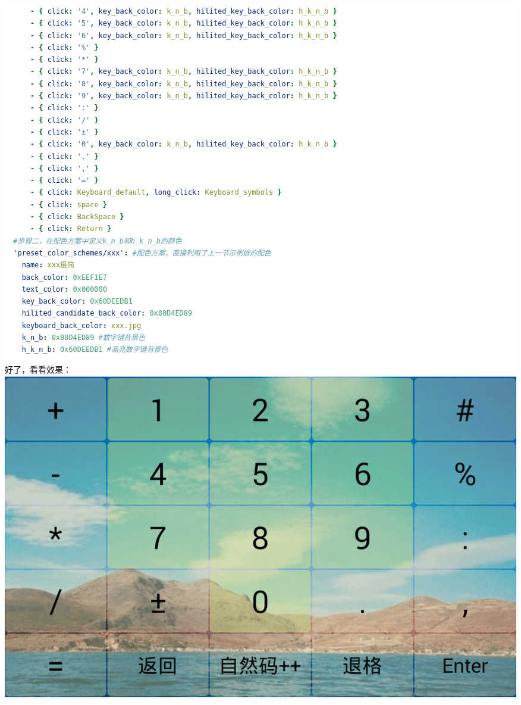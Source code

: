 ```yaml
      - { click: '4', key_back_color: k_n_b, hilited_key_back_color: h_k_n_b }
      - { click: '5', key_back_color: k_n_b, hilited_key_back_color: h_k_n_b }
      - { click: '6', key_back_color: k_n_b, hilited_key_back_color: h_k_n_b }
      - { click: '%' }
      - { click: '*' }
      - { click: '7', key_back_color: k_n_b, hilited_key_back_color: h_k_n_b }
      - { click: '8', key_back_color: k_n_b, hilited_key_back_color: h_k_n_b }
      - { click: '9', key_back_color: k_n_b, hilited_key_back_color: h_k_n_b }
      - { click: ':' }
      - { click: '/' }
      - { click: '±' }
      - { click: '0', key_back_color: k_n_b, hilited_key_back_color: h_k_n_b }
      - { click: '.' }
      - { click: ',' }
      - { click: '=' }
      - { click: Keyboard_default, long_click: Keyboard_symbols }
      - { click: space }
      - { click: BackSpace }
      - { click: Return }
  #步骤二，在配色方案中定义k_n_b和h_k_n_b的颜色
  'preset_color_schemes/xxx': #配色方案，直接利用了上一节示例做的配色
    name: xxx极简
    back_color: 0xEEF1E7
    text_color: 0x000000
    key_back_color: 0x60DEEDB1
    hilited_candidate_back_color: 0x80D4ED89
    keyboard_back_color: xxx.jpg
    k_n_b: 0x80D4ED89 #数字键背景色
    h_k_n_b: 0x60DEEDB1 #高亮数字键背景色
```

好了，看看效果：  
![数字键颜色分组](img/21220741.png ':class=large-img')
